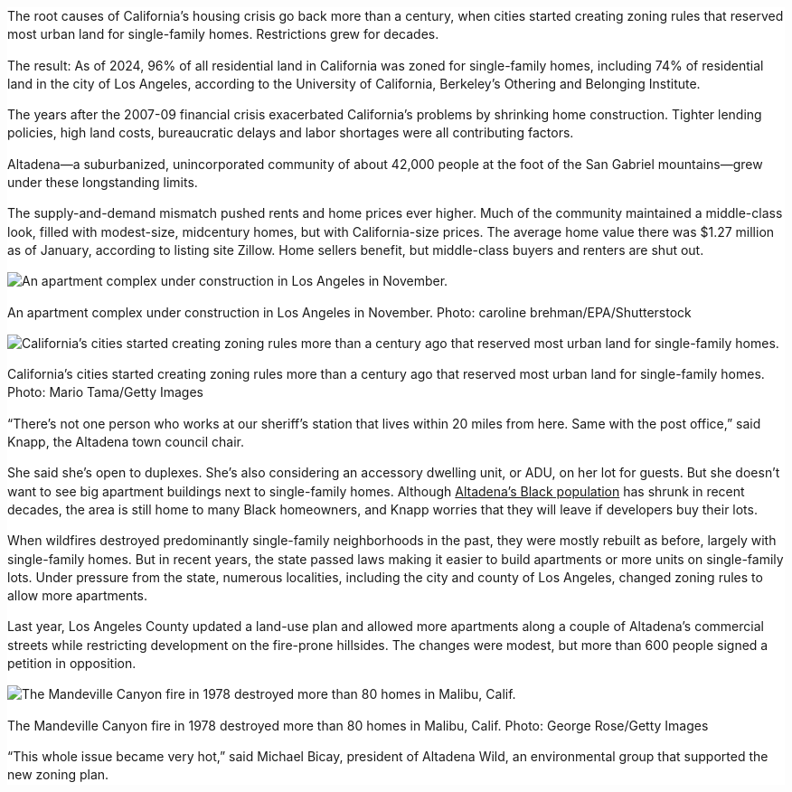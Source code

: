 The root causes of California’s housing crisis go back more than a century, when cities started creating zoning rules that reserved most urban land for single-family homes. Restrictions grew for decades.

The result: As of 2024, 96% of all residential land in California was zoned for single-family homes, including 74% of residential land in the city of Los Angeles, according to the University of California, Berkeley’s Othering and Belonging Institute.

The years after the 2007-09 financial crisis exacerbated California’s problems by shrinking home construction. Tighter lending policies, high land costs, bureaucratic delays and labor shortages were all contributing factors. 

Altadena—a suburbanized, unincorporated community of about 42,000 people at the foot of the San Gabriel mountains—grew under these longstanding limits.

The supply-and-demand mismatch pushed rents and home prices ever higher. Much of the community maintained a middle-class look, filled with modest-size, midcentury homes, but with California-size prices. The average home value there was $1.27 million as of January, according to listing site Zillow. Home sellers benefit, but middle-class buyers and renters are shut out. 

![An apartment complex under construction in Los Angeles in November. ](https://images.wsj.net/im-13669738?width=700&height=467)

An apartment complex under construction in Los Angeles in November. Photo: caroline brehman/EPA/Shutterstock

![California’s cities started creating zoning rules more than a century ago that reserved most urban land for single-family homes.](https://images.wsj.net/im-36594644?width=700&height=464)

California’s cities started creating zoning rules more than a century ago that reserved most urban land for single-family homes. Photo: Mario Tama/Getty Images

“There’s not one person who works at our sheriff’s station that lives within 20 miles from here. Same with the post office,” said Knapp, the Altadena town council chair. 

She said she’s open to duplexes. She’s also considering an accessory dwelling unit, or ADU, on her lot for guests. But she doesn’t want to see big apartment buildings next to single-family homes. Although [Altadena’s Black population](https://www.wsj.com/us-news/los-angeles-fires-ravaged-a-historic-black-neighborhood-now-residents-wonder-who-will-return-554e7964?mod=article_inline) has shrunk in recent decades, the area is still home to many Black homeowners, and Knapp worries that they will leave if developers buy their lots.

When wildfires destroyed predominantly single-family neighborhoods in the past, they were mostly rebuilt as before, largely with single-family homes. But in recent years, the state passed laws making it easier to build apartments or more units on single-family lots. Under pressure from the state, numerous localities, including the city and county of Los Angeles, changed zoning rules to allow more apartments.

Last year, Los Angeles County updated a land-use plan and allowed more apartments along a couple of Altadena’s commercial streets while restricting development on the fire-prone hillsides. The changes were modest, but more than 600 people signed a petition in opposition. 

![The Mandeville Canyon fire in 1978 destroyed more than 80 homes in Malibu, Calif.](https://images.wsj.net/im-66794713?width=700&height=466)

The Mandeville Canyon fire in 1978 destroyed more than 80 homes in Malibu, Calif. Photo: George Rose/Getty Images

“This whole issue became very hot,” said Michael Bicay, president of Altadena Wild, an environmental group that supported the new zoning plan. 

